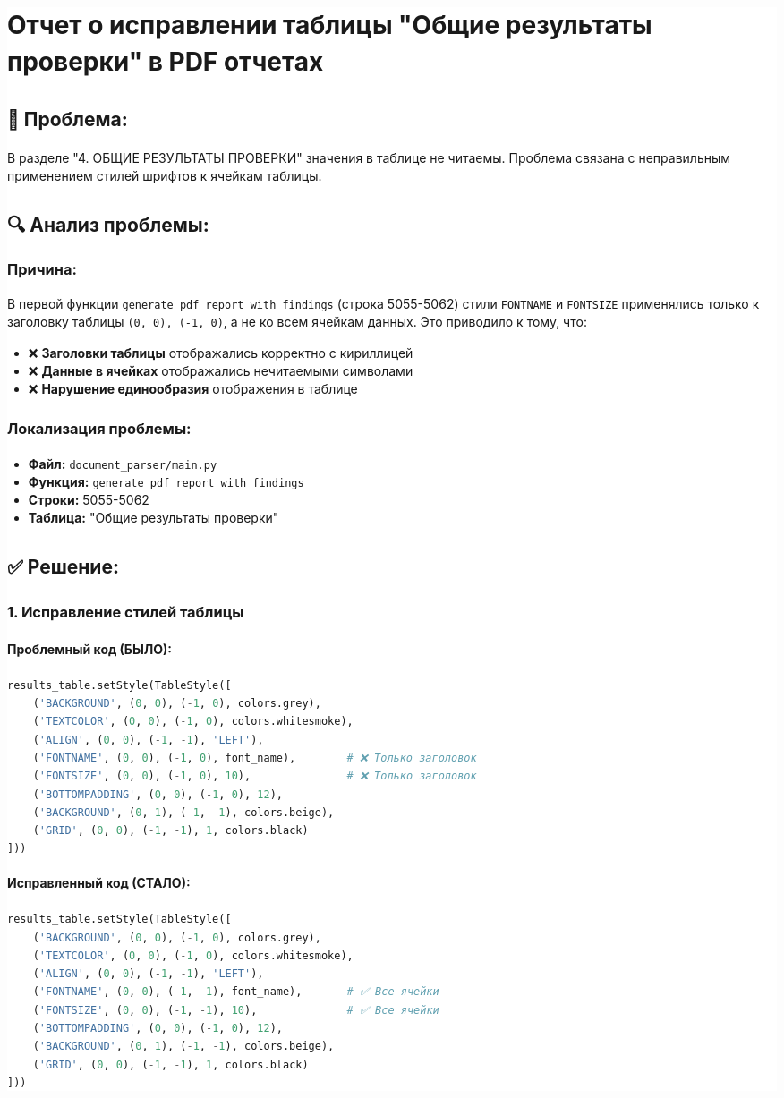 # Отчет о исправлении таблицы "Общие результаты проверки" в PDF отчетах

## 🎯 **Проблема:**

В разделе "4. ОБЩИЕ РЕЗУЛЬТАТЫ ПРОВЕРКИ" значения в таблице не читаемы. Проблема связана с неправильным применением стилей шрифтов к ячейкам таблицы.

## 🔍 **Анализ проблемы:**

### **Причина:**
В первой функции `generate_pdf_report_with_findings` (строка 5055-5062) стили `FONTNAME` и `FONTSIZE` применялись только к заголовку таблицы `(0, 0), (-1, 0)`, а не ко всем ячейкам данных. Это приводило к тому, что:

- ❌ **Заголовки таблицы** отображались корректно с кириллицей
- ❌ **Данные в ячейках** отображались нечитаемыми символами
- ❌ **Нарушение единообразия** отображения в таблице

### **Локализация проблемы:**
- **Файл:** `document_parser/main.py`
- **Функция:** `generate_pdf_report_with_findings`
- **Строки:** 5055-5062
- **Таблица:** "Общие результаты проверки"

## ✅ **Решение:**

### **1. Исправление стилей таблицы**

#### **Проблемный код (БЫЛО):**
```python
results_table.setStyle(TableStyle([
    ('BACKGROUND', (0, 0), (-1, 0), colors.grey),
    ('TEXTCOLOR', (0, 0), (-1, 0), colors.whitesmoke),
    ('ALIGN', (0, 0), (-1, -1), 'LEFT'),
    ('FONTNAME', (0, 0), (-1, 0), font_name),        # ❌ Только заголовок
    ('FONTSIZE', (0, 0), (-1, 0), 10),               # ❌ Только заголовок
    ('BOTTOMPADDING', (0, 0), (-1, 0), 12),
    ('BACKGROUND', (0, 1), (-1, -1), colors.beige),
    ('GRID', (0, 0), (-1, -1), 1, colors.black)
]))
```

#### **Исправленный код (СТАЛО):**
```python
results_table.setStyle(TableStyle([
    ('BACKGROUND', (0, 0), (-1, 0), colors.grey),
    ('TEXTCOLOR', (0, 0), (-1, 0), colors.whitesmoke),
    ('ALIGN', (0, 0), (-1, -1), 'LEFT'),
    ('FONTNAME', (0, 0), (-1, -1), font_name),       # ✅ Все ячейки
    ('FONTSIZE', (0, 0), (-1, -1), 10),              # ✅ Все ячейки
    ('BOTTOMPADDING', (0, 0), (-1, 0), 12),
    ('BACKGROUND', (0, 1), (-1, -1), colors.beige),
    ('GRID', (0, 0), (-1, -1), 1, colors.black)
]))
```
